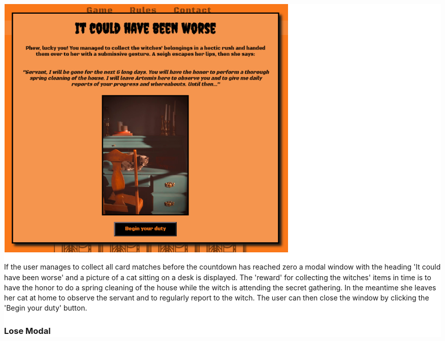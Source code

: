 <img src="assets/readme-assets/win-modal.png" style="height:35rem;width:40rem;" alt="A picture of the Witchtanic Hellucinations win modal.">

If the user manages to collect all card matches before the countdown has reached zero a modal window with the heading 'It could have been worse' and a picture of a cat sitting on a desk is displayed. The 'reward' for collecting the witches' items in time is to have the honor to do a spring cleaning of the house while the witch is attending the secret gathering. In the meantime she leaves her cat at home to observe the servant and to regularly report to the witch. The user can then close the window by clicking the 'Begin your duty' button.

### Lose Modal
